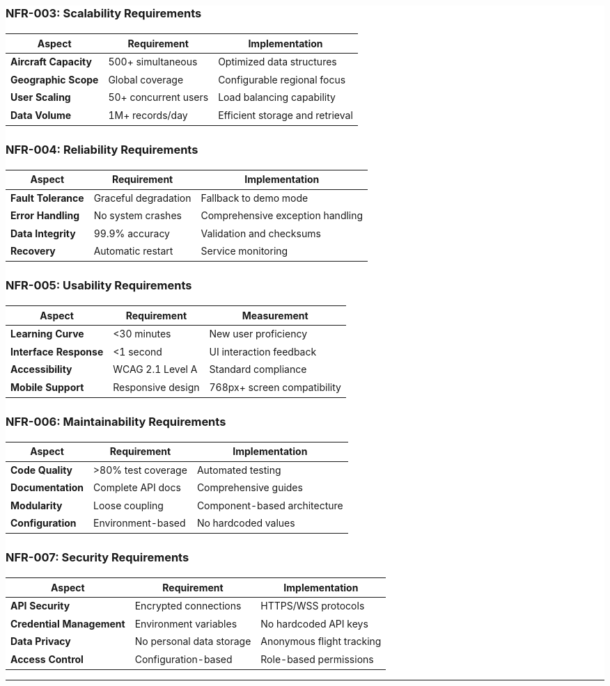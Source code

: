 ### **NFR-003: Scalability Requirements**
| Aspect | Requirement | Implementation |
|--------|-------------|----------------|
| **Aircraft Capacity** | 500+ simultaneous | Optimized data structures |
| **Geographic Scope** | Global coverage | Configurable regional focus |
| **User Scaling** | 50+ concurrent users | Load balancing capability |
| **Data Volume** | 1M+ records/day | Efficient storage and retrieval |

### **NFR-004: Reliability Requirements**
| Aspect | Requirement | Implementation |
|--------|-------------|----------------|
| **Fault Tolerance** | Graceful degradation | Fallback to demo mode |
| **Error Handling** | No system crashes | Comprehensive exception handling |
| **Data Integrity** | 99.9% accuracy | Validation and checksums |
| **Recovery** | Automatic restart | Service monitoring |

### **NFR-005: Usability Requirements**
| Aspect | Requirement | Measurement |
|--------|-------------|-------------|
| **Learning Curve** | <30 minutes | New user proficiency |
| **Interface Response** | <1 second | UI interaction feedback |
| **Accessibility** | WCAG 2.1 Level A | Standard compliance |
| **Mobile Support** | Responsive design | 768px+ screen compatibility |

### **NFR-006: Maintainability Requirements**
| Aspect | Requirement | Implementation |
|--------|-------------|----------------|
| **Code Quality** | >80% test coverage | Automated testing |
| **Documentation** | Complete API docs | Comprehensive guides |
| **Modularity** | Loose coupling | Component-based architecture |
| **Configuration** | Environment-based | No hardcoded values |

### **NFR-007: Security Requirements**
| Aspect | Requirement | Implementation |
|--------|-------------|----------------|
| **API Security** | Encrypted connections | HTTPS/WSS protocols |
| **Credential Management** | Environment variables | No hardcoded API keys |
| **Data Privacy** | No personal data storage | Anonymous flight tracking |
| **Access Control** | Configuration-based | Role-based permissions |

---